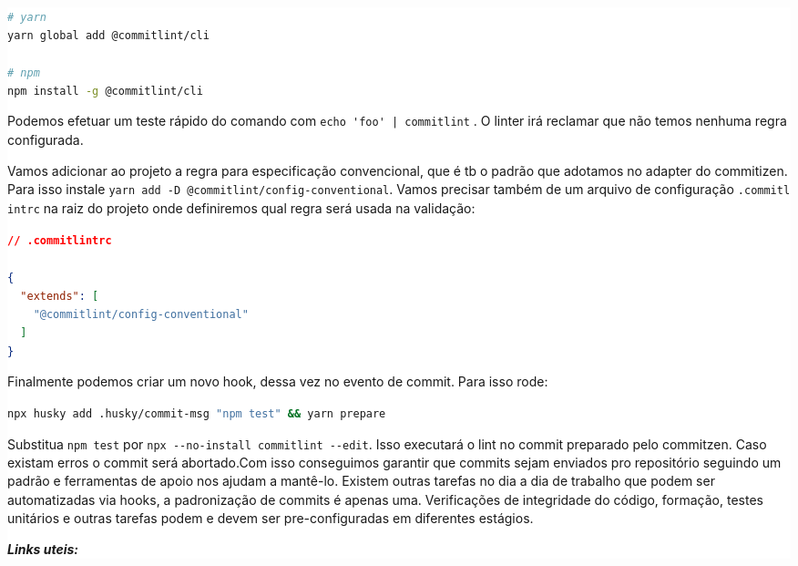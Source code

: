 ```bash
# yarn
yarn global add @commitlint/cli 

# npm
npm install -g @commitlint/cli
```

Podemos efetuar um teste rápido do comando com `echo 'foo' | commitlint` . O linter irá reclamar que não temos nenhuma regra configurada.

Vamos adicionar ao projeto a regra para especificação convencional, que é tb o padrão que adotamos no adapter do commitizen. Para isso instale `yarn add -D @commitlint/config-conventional`. Vamos precisar também de um arquivo de configuração `.commitlintrc` na raiz do projeto onde definiremos qual regra será usada na validação:

```json
// .commitlintrc

{
  "extends": [
    "@commitlint/config-conventional"
  ]
}
```

Finalmente podemos criar um novo hook, dessa vez no evento de commit. Para isso rode:

```bash 
npx husky add .husky/commit-msg "npm test" && yarn prepare
```

Substitua `npm test` por `npx --no-install commitlint --edit`. Isso executará o lint no commit preparado pelo commitzen. Caso existam erros o commit será abortado.Com isso conseguimos garantir que commits sejam enviados pro repositório seguindo um padrão e ferramentas de apoio nos ajudam a mantê-lo. Existem outras tarefas no dia a dia de trabalho que podem ser automatizadas via hooks, a padronização de commits é apenas uma. Verificações de integridade do código, formação, testes unitários e outras tarefas podem e devem ser pre-configuradas em diferentes estágios.



***Links uteis:***   

